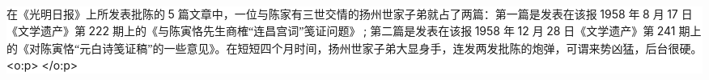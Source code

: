   <span lang="ZH-CN" style="font-family:宋体;mso-ascii-font-family:
Calibri;mso-ascii-theme-font:minor-latin;mso-fareast-font-family:宋体;mso-fareast-theme-font:
minor-fareast">
   在《光明日报》上所发表批陈的
  </span>
  5
  <span lang="ZH-CN" style="font-family:宋体;
mso-ascii-font-family:Calibri;mso-ascii-theme-font:minor-latin;mso-fareast-font-family:
宋体;mso-fareast-theme-font:minor-fareast">
   篇文章中，一位与陈家有三世交情的扬州世家子弟就占了两篇：第一篇是发表在该报
  </span>
  1958
  <span lang="ZH-CN" style="font-family:宋体;mso-ascii-font-family:Calibri;mso-ascii-theme-font:
minor-latin;mso-fareast-font-family:宋体;mso-fareast-theme-font:minor-fareast">
   年
  </span>
  8
  <span lang="ZH-CN" style="font-family:宋体;mso-ascii-font-family:Calibri;mso-ascii-theme-font:
minor-latin;mso-fareast-font-family:宋体;mso-fareast-theme-font:minor-fareast">
   月
  </span>
  17
  <span lang="ZH-CN" style="font-family:宋体;mso-ascii-font-family:Calibri;mso-ascii-theme-font:
minor-latin;mso-fareast-font-family:宋体;mso-fareast-theme-font:minor-fareast">
   日《文学遗产》第
  </span>
  222
  <span lang="ZH-CN" style="font-family:宋体;mso-ascii-font-family:Calibri;mso-ascii-theme-font:
minor-latin;mso-fareast-font-family:宋体;mso-fareast-theme-font:minor-fareast">
   期上的《与陈寅恪先生商榷“连昌宫词”笺证问题》
  </span>
  ;
  <span lang="ZH-CN" style="font-family:宋体;mso-ascii-font-family:Calibri;mso-ascii-theme-font:
minor-latin;mso-fareast-font-family:宋体;mso-fareast-theme-font:minor-fareast">
   第二篇是发表在该报
  </span>
  1958
  <span lang="ZH-CN" style="font-family:宋体;mso-ascii-font-family:Calibri;mso-ascii-theme-font:
minor-latin;mso-fareast-font-family:宋体;mso-fareast-theme-font:minor-fareast">
   年
  </span>
  12
  <span lang="ZH-CN" style="font-family:宋体;mso-ascii-font-family:Calibri;mso-ascii-theme-font:
minor-latin;mso-fareast-font-family:宋体;mso-fareast-theme-font:minor-fareast">
   月
  </span>
  28
  <span lang="ZH-CN" style="font-family:宋体;mso-ascii-font-family:Calibri;mso-ascii-theme-font:
minor-latin;mso-fareast-font-family:宋体;mso-fareast-theme-font:minor-fareast">
   日《文学遗产》第
  </span>
  241
  <span lang="ZH-CN" style="font-family:宋体;mso-ascii-font-family:Calibri;mso-ascii-theme-font:
minor-latin;mso-fareast-font-family:宋体;mso-fareast-theme-font:minor-fareast">
   期上的《对陈寅恪“元白诗笺证稿”的一些意见》。在短短四个月时间，扬州世家子弟大显身手，连发两发批陈的炮弹，可谓来势凶猛，后台很硬。
  </span>
  <o:p>
  </o:p>
 </p>
 <p class="MsoNormal">
  <span lang="ZH-CN" style="font-family:宋体;mso-ascii-font-family:
Calibri;mso-ascii-theme-font:minor-latin;mso-fareast-font-family:宋体;mso-fareast-theme-font:
minor-fareast">
